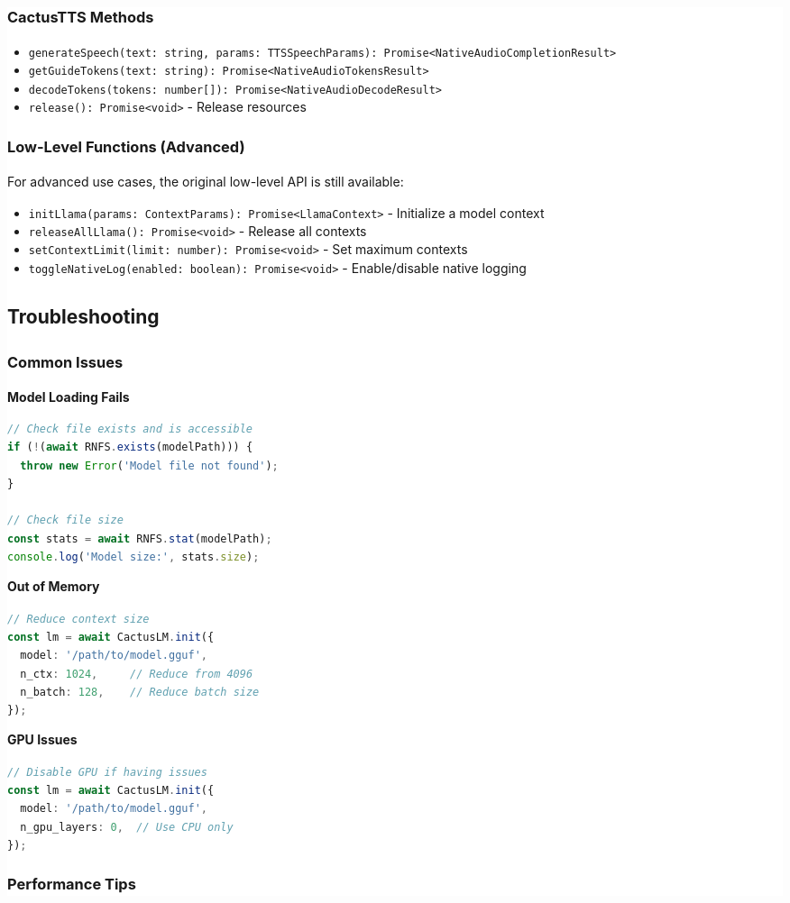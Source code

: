 ### CactusTTS Methods

- `generateSpeech(text: string, params: TTSSpeechParams): Promise<NativeAudioCompletionResult>`
- `getGuideTokens(text: string): Promise<NativeAudioTokensResult>`
- `decodeTokens(tokens: number[]): Promise<NativeAudioDecodeResult>`
- `release(): Promise<void>` - Release resources

### Low-Level Functions (Advanced)

For advanced use cases, the original low-level API is still available:

- `initLlama(params: ContextParams): Promise<LlamaContext>` - Initialize a model context
- `releaseAllLlama(): Promise<void>` - Release all contexts
- `setContextLimit(limit: number): Promise<void>` - Set maximum contexts
- `toggleNativeLog(enabled: boolean): Promise<void>` - Enable/disable native logging

## Troubleshooting

### Common Issues

**Model Loading Fails**
```typescript
// Check file exists and is accessible
if (!(await RNFS.exists(modelPath))) {
  throw new Error('Model file not found');
}

// Check file size
const stats = await RNFS.stat(modelPath);
console.log('Model size:', stats.size);
```

**Out of Memory**
```typescript
// Reduce context size
const lm = await CactusLM.init({
  model: '/path/to/model.gguf',
  n_ctx: 1024,     // Reduce from 4096
  n_batch: 128,    // Reduce batch size
});
```

**GPU Issues**
```typescript
// Disable GPU if having issues
const lm = await CactusLM.init({
  model: '/path/to/model.gguf',
  n_gpu_layers: 0,  // Use CPU only
});
```

### Performance Tips
